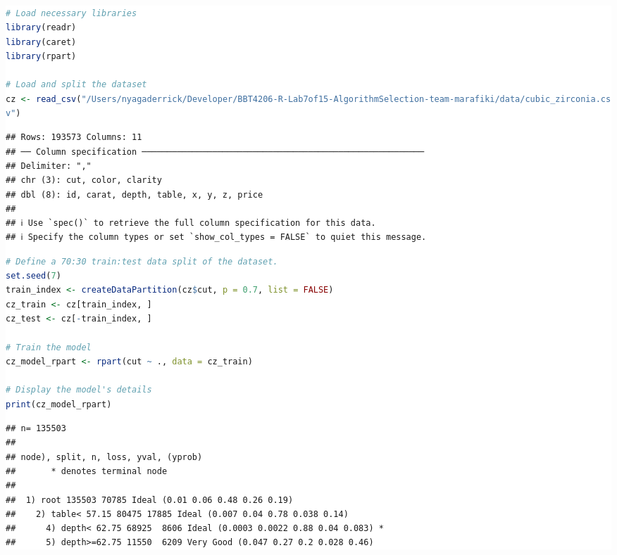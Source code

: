 ``` r
# Load necessary libraries
library(readr)
library(caret)
library(rpart)

# Load and split the dataset
cz <- read_csv("/Users/nyagaderrick/Developer/BBT4206-R-Lab7of15-AlgorithmSelection-team-marafiki/data/cubic_zirconia.csv")
```

    ## Rows: 193573 Columns: 11
    ## ── Column specification ────────────────────────────────────────────────────────
    ## Delimiter: ","
    ## chr (3): cut, color, clarity
    ## dbl (8): id, carat, depth, table, x, y, z, price
    ## 
    ## ℹ Use `spec()` to retrieve the full column specification for this data.
    ## ℹ Specify the column types or set `show_col_types = FALSE` to quiet this message.

``` r
# Define a 70:30 train:test data split of the dataset.
set.seed(7)
train_index <- createDataPartition(cz$cut, p = 0.7, list = FALSE)
cz_train <- cz[train_index, ]
cz_test <- cz[-train_index, ]

# Train the model
cz_model_rpart <- rpart(cut ~ ., data = cz_train)

# Display the model's details
print(cz_model_rpart)
```

    ## n= 135503 
    ## 
    ## node), split, n, loss, yval, (yprob)
    ##       * denotes terminal node
    ## 
    ##  1) root 135503 70785 Ideal (0.01 0.06 0.48 0.26 0.19)  
    ##    2) table< 57.15 80475 17885 Ideal (0.007 0.04 0.78 0.038 0.14)  
    ##      4) depth< 62.75 68925  8606 Ideal (0.0003 0.0022 0.88 0.04 0.083) *
    ##      5) depth>=62.75 11550  6209 Very Good (0.047 0.27 0.2 0.028 0.46)  